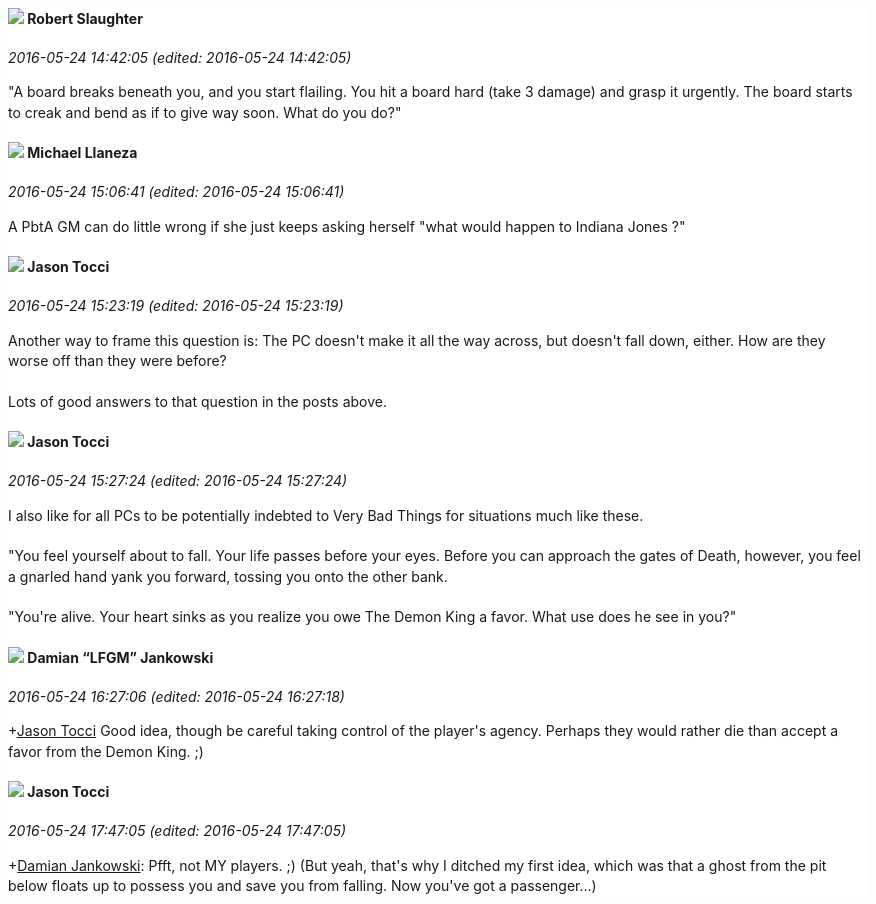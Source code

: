 
<div id='comment z13vwrxrdqa5ix5th23njdfqcxerin4kk'>
  <h4><img src='{{site.baseurl}}//images/avatars/106502497268683547167_photo.jpg'> Robert Slaughter</h4>
      <p><cite>2016-05-24 14:42:05 (edited: 2016-05-24 14:42:05)</cite></p>
        <p>&quot;A board breaks beneath you, and you start flailing. You hit a board hard (take 3 damage) and grasp it urgently. The board starts to creak and bend as if to give way soon. What do you do?&quot;</p>
</div>
        

<div id='comment z13vwrxrdqa5ix5th23njdfqcxerin4kk'>
  <h4><img src='{{site.baseurl}}//images/avatars/118285647887876243328_photo.jpg'> Michael Llaneza</h4>
      <p><cite>2016-05-24 15:06:41 (edited: 2016-05-24 15:06:41)</cite></p>
        <p>A PbtA GM can do little wrong if she just keeps asking herself &quot;what would happen to Indiana Jones ?&quot;</p>
</div>
        

<div id='comment z13vwrxrdqa5ix5th23njdfqcxerin4kk'>
  <h4><img src='{{site.baseurl}}//images/avatars/107921460605994366874_photo.jpg'> Jason Tocci</h4>
      <p><cite>2016-05-24 15:23:19 (edited: 2016-05-24 15:23:19)</cite></p>
        <p>Another way to frame this question is: The PC doesn&#39;t make it all the way across, but doesn&#39;t fall down, either. How are they worse off than they were before?<br /><br />Lots of good answers to that question in the posts above.</p>
</div>
        

<div id='comment z13vwrxrdqa5ix5th23njdfqcxerin4kk'>
  <h4><img src='{{site.baseurl}}//images/avatars/107921460605994366874_photo.jpg'> Jason Tocci</h4>
      <p><cite>2016-05-24 15:27:24 (edited: 2016-05-24 15:27:24)</cite></p>
        <p>I also like for all PCs to be potentially indebted to Very Bad Things for situations much like these. <br /><br />&quot;You feel yourself about to fall. Your life passes before your eyes. Before you can approach the gates of Death, however, you feel a gnarled hand yank you forward, tossing you onto the other bank. <br /><br />&quot;You&#39;re alive. Your heart sinks as you realize you owe The Demon King a favor. What use does he see in you?&quot;</p>
</div>
        

<div id='comment z13vwrxrdqa5ix5th23njdfqcxerin4kk'>
  <h4><img src='{{site.baseurl}}//images/avatars/100476170927206311405_photo.jpg'> Damian “LFGM” Jankowski</h4>
      <p><cite>2016-05-24 16:27:06 (edited: 2016-05-24 16:27:18)</cite></p>
        <p><span class="proflinkWrapper"><span class="proflinkPrefix">+</span><a class="proflink" href="https://plus.google.com/107921460605994366874" oid="107921460605994366874">Jason Tocci</a></span> Good idea, though be careful taking control of the player&#39;s agency. Perhaps they would rather die than accept a favor from the Demon King. ;)</p>
</div>
        

<div id='comment z13vwrxrdqa5ix5th23njdfqcxerin4kk'>
  <h4><img src='{{site.baseurl}}//images/avatars/107921460605994366874_photo.jpg'> Jason Tocci</h4>
      <p><cite>2016-05-24 17:47:05 (edited: 2016-05-24 17:47:05)</cite></p>
        <p><span class="proflinkWrapper"><span class="proflinkPrefix">+</span><a class="proflink" href="https://plus.google.com/100476170927206311405" oid="100476170927206311405">Damian Jankowski</a></span>: Pfft, not MY players. ;)  (But yeah, that&#39;s why I ditched my first idea, which was that a ghost from the pit below floats up to possess you and save you from falling. Now you&#39;ve got a passenger...)</p>
</div>
        